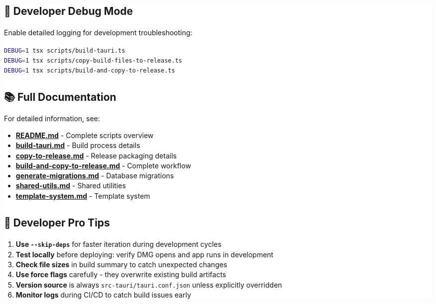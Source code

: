 ## 🐛 Developer Debug Mode

Enable detailed logging for development troubleshooting:

```bash
DEBUG=1 tsx scripts/build-tauri.ts
DEBUG=1 tsx scripts/copy-build-files-to-release.ts
DEBUG=1 tsx scripts/build-and-copy-to-release.ts
```

## 📚 Full Documentation

For detailed information, see:

- **[README.md](./README.md)** - Complete scripts overview
- **[build-tauri.md](./build-tauri.md)** - Build process details
- **[copy-to-release.md](./copy-to-release.md)** - Release packaging details
- **[build-and-copy-to-release.md](./build-and-copy-to-release.md)** - Complete workflow
- **[generate-migrations.md](./generate-migrations.md)** - Database migrations
- **[shared-utils.md](./shared-utils.md)** - Shared utilities
- **[template-system.md](./template-system.md)** - Template system

## 🎯 Developer Pro Tips

1. **Use `--skip-deps`** for faster iteration during development cycles
2. **Test locally** before deploying: verify DMG opens and app runs in development
3. **Check file sizes** in build summary to catch unexpected changes
4. **Use force flags** carefully - they overwrite existing build artifacts
5. **Version source** is always `src-tauri/tauri.conf.json` unless explicitly overridden
6. **Monitor logs** during CI/CD to catch build issues early
